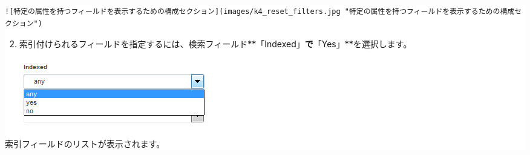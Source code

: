     ![特定の属性を持つフィールドを表示するための構成セクション](images/k4_reset_filters.jpg "特定の属性を持つフィールドを表示するための構成セクション")
    
2. 索引付けられるフィールドを指定するには、検索フィールド**「Indexed」**で**「Yes」**を選択します。

    ![索引属性](images/k4_reset_filters_indexed_options.jpg "索引属性")
    
 索引フィールドのリストが表示されます。
 
